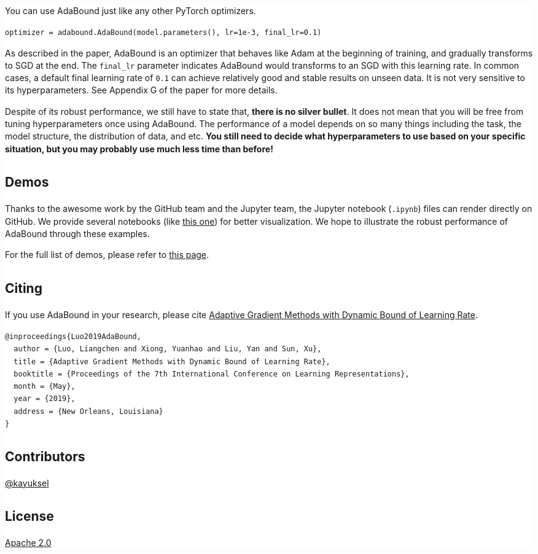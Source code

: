 You can use AdaBound just like any other PyTorch optimizers.

```python3
optimizer = adabound.AdaBound(model.parameters(), lr=1e-3, final_lr=0.1)
```

As described in the paper, AdaBound is an optimizer that behaves like Adam at the beginning of
training, and gradually transforms to SGD at the end.
The `final_lr` parameter indicates AdaBound would transforms to an SGD with this learning rate.
In common cases, a default final learning rate of `0.1` can achieve relatively good and stable
results on unseen data.
It is not very sensitive to its hyperparameters.
See Appendix G of the paper for more details.

Despite of its robust performance, we still have to state that, **there is no silver bullet**.
It does not mean that you will be free from tuning hyperparameters once using AdaBound.
The performance of a model depends on so many things including the task, the model structure,
the distribution of data, and etc.
**You still need to decide what hyperparameters to use based on your specific situation,
but you may probably use much less time than before!**

## Demos

Thanks to the awesome work by the GitHub team and the Jupyter team, the Jupyter notebook (`.ipynb`)
files can render directly on GitHub.
We provide several notebooks (like [this one](./demos/cifar10/visualization.ipynb)) for better
visualization.
We hope to illustrate the robust performance of AdaBound through these examples.

For the full list of demos, please refer to [this page](./demos).

## Citing
If you use AdaBound in your research, please cite [Adaptive Gradient Methods with Dynamic Bound of Learning Rate](https://openreview.net/forum?id=Bkg3g2R9FX).
```text
@inproceedings{Luo2019AdaBound,
  author = {Luo, Liangchen and Xiong, Yuanhao and Liu, Yan and Sun, Xu},
  title = {Adaptive Gradient Methods with Dynamic Bound of Learning Rate},
  booktitle = {Proceedings of the 7th International Conference on Learning Representations},
  month = {May},
  year = {2019},
  address = {New Orleans, Louisiana}
}
```

## Contributors

[@kayuksel](https://github.com/kayuksel)

## License
[Apache 2.0](./LICENSE)
